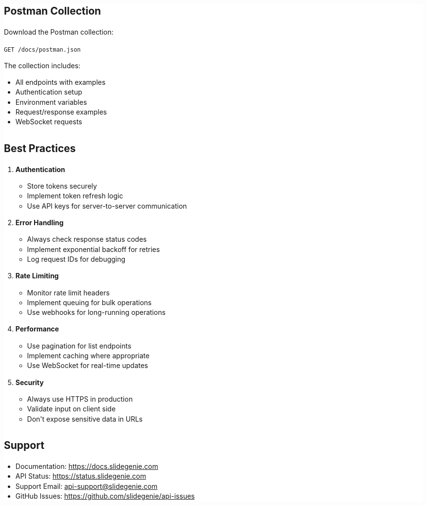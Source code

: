 ## Postman Collection

Download the Postman collection:
```http
GET /docs/postman.json
```

The collection includes:
- All endpoints with examples
- Authentication setup
- Environment variables
- Request/response examples
- WebSocket requests

## Best Practices

1. **Authentication**
   - Store tokens securely
   - Implement token refresh logic
   - Use API keys for server-to-server communication

2. **Error Handling**
   - Always check response status codes
   - Implement exponential backoff for retries
   - Log request IDs for debugging

3. **Rate Limiting**
   - Monitor rate limit headers
   - Implement queuing for bulk operations
   - Use webhooks for long-running operations

4. **Performance**
   - Use pagination for list endpoints
   - Implement caching where appropriate
   - Use WebSocket for real-time updates

5. **Security**
   - Always use HTTPS in production
   - Validate input on client side
   - Don't expose sensitive data in URLs

## Support

- Documentation: https://docs.slidegenie.com
- API Status: https://status.slidegenie.com
- Support Email: api-support@slidegenie.com
- GitHub Issues: https://github.com/slidegenie/api-issues